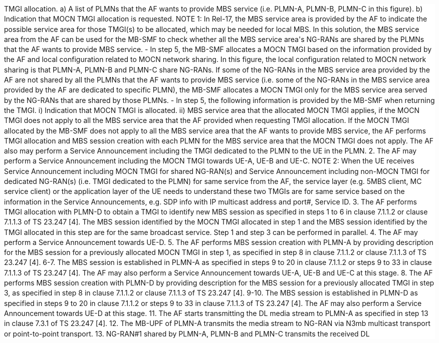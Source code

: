 TMGI allocation.
a) A list of PLMNs that the AF wants to provide MBS service (i.e. PLMN-A,
PLMN-B, PLMN-C in this figure).
b) Indication that MOCN TMGI allocation is requested.
NOTE 1: In Rel-17, the MBS service area is provided by the AF to indicate the
possible service area for those TMGI(s) to be allocated, which may be needed
for local MBS. In this solution, the MBS service area from the AF can be used
for the MB-SMF to check whether all the MBS service area\'s NG-RANs are shared
by the PLMNs that the AF wants to provide MBS service.
\- In step 5, the MB-SMF allocates a MOCN TMGI based on the information
provided by the AF and local configuration related to MOCN network sharing. In
this figure, the local configuration related to MOCN network sharing is that
PLMN-A, PLMN-B and PLMN-C share NG-RANs. If some of the NG-RANs in the MBS
service area provided by the AF are not shared by all the PLMNs that the AF
wants to provide MBS service (i.e. some of the NG-RANs in the MBS service area
provided by the AF are dedicated to specific PLMN), the MB-SMF allocates a
MOCN TMGI only for the MBS service area served by the NG-RANs that are shared
by those PLMNs.
\- In step 5, the following information is provided by the MB-SMF when
returning the TMGI.
i) Indication that MOCN TMGI is allocated.
ii) MBS service area that the allocated MOCN TMGI applies, if the MOCN TMGI
does not apply to all the MBS service area that the AF provided when
requesting TMGI allocation.
If the MOCN TMGI allocated by the MB-SMF does not apply to all the MBS service
area that the AF wants to provide MBS service, the AF performs TMGI allocation
and MBS session creation with each PLMN for the MBS service area that the MOCN
TMGI does not apply. The AF also may perform a Service Announcement including
the TMGI dedicated to the PLMN to the UE in the PLMN.
2\. The AF may perform a Service Announcement including the MOCN TMGI towards
UE-A, UE-B and UE-C.
NOTE 2: When the UE receives Service Announcement including MOCN TMGI for
shared NG-RAN(s) and Service Announcement including non-MOCN TMGI for
dedicated NG-RAN(s) (i.e. TMGI dedicated to the PLMN) for same service from
the AF, the service layer (e.g. 5MBS client, MC service client) or the
application layer of the UE needs to understand these two TMGIs are for same
service based on the information in the Service Announcements, e.g. SDP info
with IP multicast address and port#, Service ID.
3\. The AF performs TMGI allocation with PLMN-D to obtain a TMGI to identify
new MBS session as specified in steps 1 to 6 in clause 7.1.1.2 or clause
7.1.1.3 of TS 23.247 [4].
The MBS session identified by the MOCN TMGI allocated in step 1 and the MBS
session identified by the TMGI allocated in this step are for the same
broadcast service.
Step 1 and step 3 can be performed in parallel.
4\. The AF may perform a Service Announcement towards UE-D.
5\. The AF performs MBS session creation with PLMN-A by providing description
for the MBS session for a previously allocated MOCN TMGI in step 1, as
specified in step 8 in clause 7.1.1.2 or clause 7.1.1.3 of TS 23.247 [4].
6-7. The MBS session is established in PLMN-A as specified in steps 9 to 20 in
clause 7.1.1.2 or steps 9 to 33 in clause 7.1.1.3 of TS 23.247 [4].
The AF may also perform a Service Announcement towards UE-A, UE-B and UE-C at
this stage.
8\. The AF performs MBS session creation with PLMN-D by providing description
for the MBS session for a previously allocated TMGI in step 3, as specified in
step 8 in clause 7.1.1.2 or clause 7.1.1.3 of TS 23.247 [4].
9-10. The MBS session is established in PLMN-D as specified in steps 9 to 20
in clause 7.1.1.2 or steps 9 to 33 in clause 7.1.1.3 of TS 23.247 [4].
The AF may also perform a Service Announcement towards UE-D at this stage.
11\. The AF starts transmitting the DL media stream to PLMN-A as specified in
step 13 in clause 7.3.1 of TS 23.247 [4].
12\. The MB-UPF of PLMN-A transmits the media stream to NG-RAN via N3mb
multicast transport or point-to-point transport.
13\. NG-RAN#1 shared by PLMN-A, PLMN-B and PLMN-C transmits the received DL